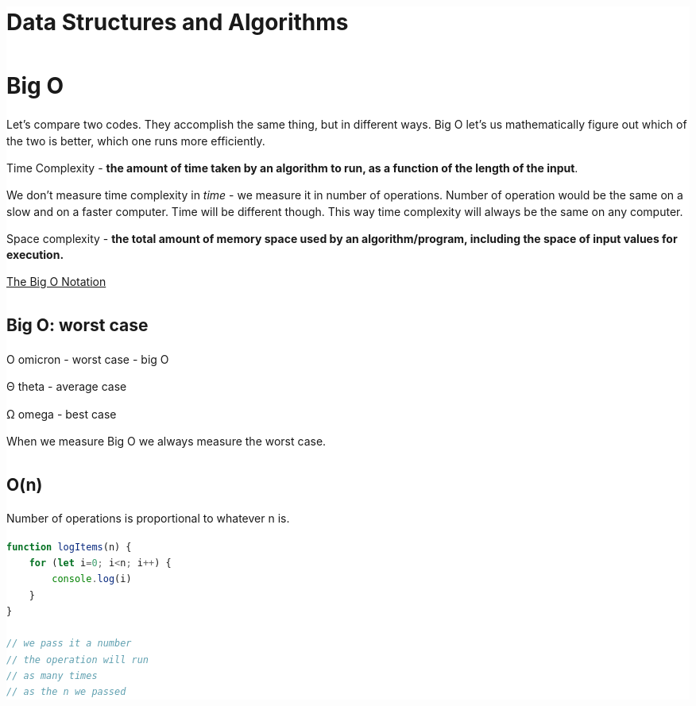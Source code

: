 # Data Structures and Algorithms

# Big O

Let’s compare two codes. They accomplish the same thing, but in different ways. Big O let’s us mathematically figure out which of the two is better, which one runs more efficiently. 

Time Complexity - **the amount of time taken by an algorithm to run, as a function of the length of the input**.

We don’t measure time complexity in *time* - we measure it in number of operations. Number of operation would be the same on a slow and on a faster computer. Time will be different though. This way time complexity will always be the same on any computer. 

Space complexity - **the total amount of memory space used by an algorithm/program, including the space of input values for execution.**

[The Big O Notation](https://www.notion.so/The-Big-O-Notation-717853ec1e8240338e14c34040faab29?pvs=21)

## Big O: worst case

Ο omicron - worst case - big O

Θ theta - average case

Ω omega - best case

When we measure Big O we always measure the worst case.

## O(n)

Number of operations is proportional to whatever n is.

```jsx
function logItems(n) {
	for (let i=0; i<n; i++) {
		console.log(i)
	}
}

// we pass it a number
// the operation will run 
// as many times 
// as the n we passed
```
